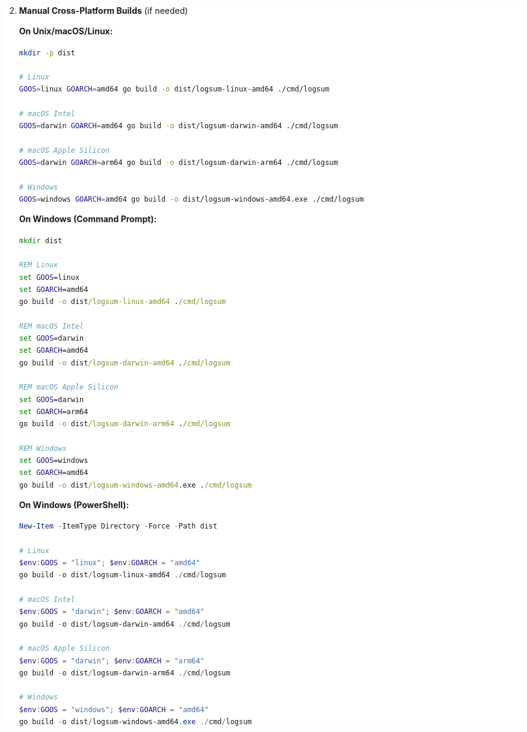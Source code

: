 2. **Manual Cross-Platform Builds** (if needed)

   **On Unix/macOS/Linux:**
   ```bash
   mkdir -p dist
   
   # Linux
   GOOS=linux GOARCH=amd64 go build -o dist/logsum-linux-amd64 ./cmd/logsum
   
   # macOS Intel
   GOOS=darwin GOARCH=amd64 go build -o dist/logsum-darwin-amd64 ./cmd/logsum
   
   # macOS Apple Silicon
   GOOS=darwin GOARCH=arm64 go build -o dist/logsum-darwin-arm64 ./cmd/logsum
   
   # Windows
   GOOS=windows GOARCH=amd64 go build -o dist/logsum-windows-amd64.exe ./cmd/logsum
   ```

   **On Windows (Command Prompt):**
   ```cmd
   mkdir dist
   
   REM Linux
   set GOOS=linux
   set GOARCH=amd64
   go build -o dist/logsum-linux-amd64 ./cmd/logsum
   
   REM macOS Intel
   set GOOS=darwin
   set GOARCH=amd64
   go build -o dist/logsum-darwin-amd64 ./cmd/logsum
   
   REM macOS Apple Silicon
   set GOOS=darwin
   set GOARCH=arm64
   go build -o dist/logsum-darwin-arm64 ./cmd/logsum
   
   REM Windows
   set GOOS=windows
   set GOARCH=amd64
   go build -o dist/logsum-windows-amd64.exe ./cmd/logsum
   ```

   **On Windows (PowerShell):**
   ```powershell
   New-Item -ItemType Directory -Force -Path dist
   
   # Linux
   $env:GOOS = "linux"; $env:GOARCH = "amd64"
   go build -o dist/logsum-linux-amd64 ./cmd/logsum
   
   # macOS Intel
   $env:GOOS = "darwin"; $env:GOARCH = "amd64"
   go build -o dist/logsum-darwin-amd64 ./cmd/logsum
   
   # macOS Apple Silicon
   $env:GOOS = "darwin"; $env:GOARCH = "arm64"
   go build -o dist/logsum-darwin-arm64 ./cmd/logsum
   
   # Windows
   $env:GOOS = "windows"; $env:GOARCH = "amd64"
   go build -o dist/logsum-windows-amd64.exe ./cmd/logsum
   ```
